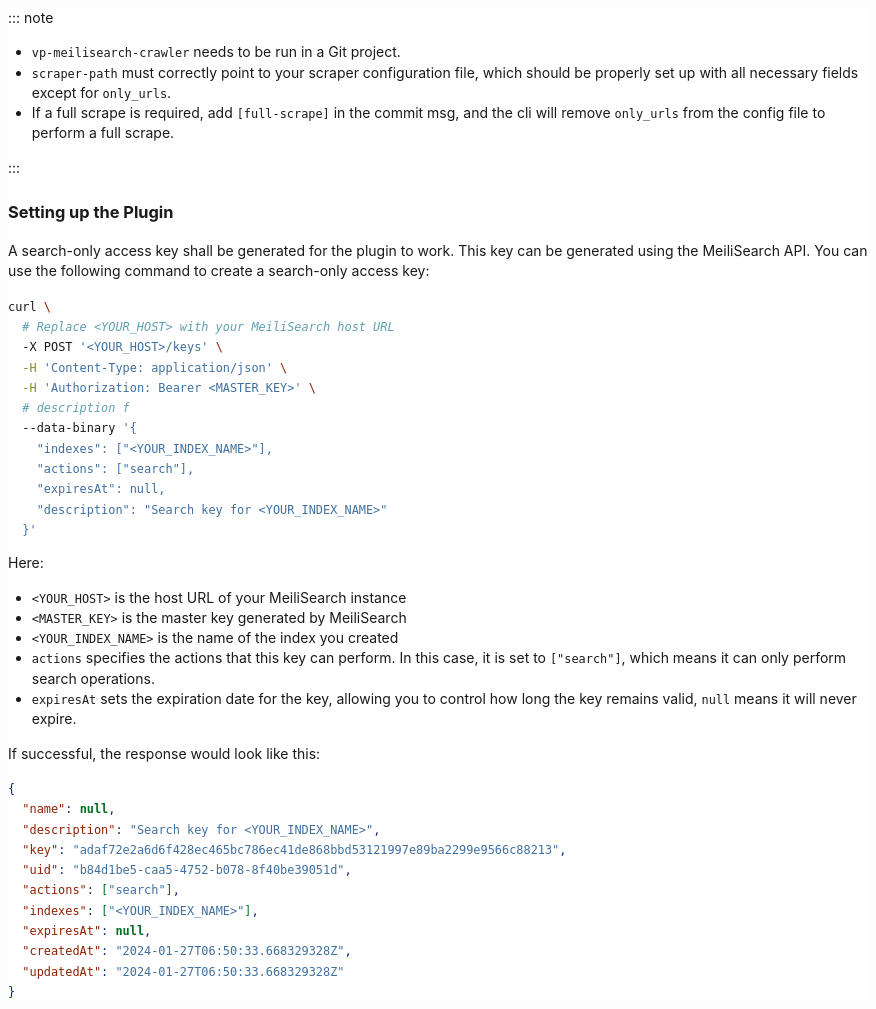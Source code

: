 ::: note

* `vp-meilisearch-crawler` needs to be run in a Git project.
* `scraper-path` must correctly point to your scraper configuration file, which should be properly set up with all necessary fields except for `only_urls`.
* If a full scrape is required, add `[full-scrape]` in the commit msg, and the cli will remove `only_urls` from the config file to perform a full scrape.

:::

### Setting up the Plugin

A search-only access key shall be generated for the plugin to work. This key can be generated using the MeiliSearch API.
You can use the following command to create a search-only access key:

```sh
curl \
  # Replace <YOUR_HOST> with your MeiliSearch host URL
  -X POST '<YOUR_HOST>/keys' \
  -H 'Content-Type: application/json' \
  -H 'Authorization: Bearer <MASTER_KEY>' \
  # description f
  --data-binary '{
    "indexes": ["<YOUR_INDEX_NAME>"],
    "actions": ["search"],
    "expiresAt": null,
    "description": "Search key for <YOUR_INDEX_NAME>"
  }'
```

Here:

* `<YOUR_HOST>` is the host URL of your MeiliSearch instance
* `<MASTER_KEY>` is the master key generated by MeiliSearch
* `<YOUR_INDEX_NAME>` is the name of the index you created
* `actions` specifies the actions that this key can perform. In this case, it is set to `["search"]`, which means it can only perform search operations.
* `expiresAt` sets the expiration date for the key, allowing you to control how long the key remains valid, `null` means it will never expire.

If successful, the response would look like this:

```json
{
  "name": null,
  "description": "Search key for <YOUR_INDEX_NAME>",
  "key": "adaf72e2a6d6f428ec465bc786ec41de868bbd53121997e89ba2299e9566c88213",
  "uid": "b84d1be5-caa5-4752-b078-8f40be39051d",
  "actions": ["search"],
  "indexes": ["<YOUR_INDEX_NAME>"],
  "expiresAt": null,
  "createdAt": "2024-01-27T06:50:33.668329328Z",
  "updatedAt": "2024-01-27T06:50:33.668329328Z"
}
```
